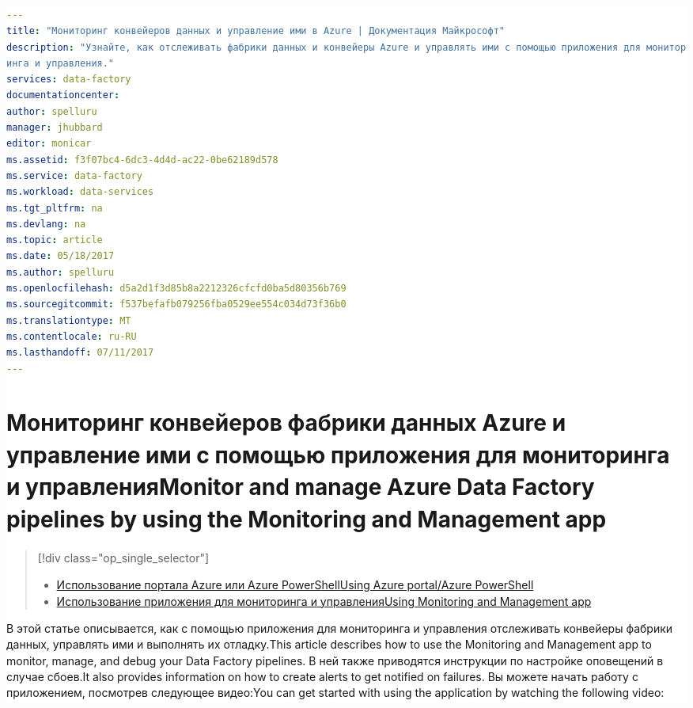 ```yaml
---
title: "Мониторинг конвейеров данных и управление ими в Azure | Документация Майкрософт"
description: "Узнайте, как отслеживать фабрики данных и конвейеры Azure и управлять ими с помощью приложения для мониторинга и управления."
services: data-factory
documentationcenter: 
author: spelluru
manager: jhubbard
editor: monicar
ms.assetid: f3f07bc4-6dc3-4d4d-ac22-0be62189d578
ms.service: data-factory
ms.workload: data-services
ms.tgt_pltfrm: na
ms.devlang: na
ms.topic: article
ms.date: 05/18/2017
ms.author: spelluru
ms.openlocfilehash: d5a2d1f3d85b8a2212326cfcfd0ba5d80356b769
ms.sourcegitcommit: f537befafb079256fba0529ee554c034d73f36b0
ms.translationtype: MT
ms.contentlocale: ru-RU
ms.lasthandoff: 07/11/2017
---
```

# <a name="monitor-and-manage-azure-data-factory-pipelines-by-using-the-monitoring-and-management-app"></a><span data-ttu-id="dba0e-103">Мониторинг конвейеров фабрики данных Azure и управление ими с помощью приложения для мониторинга и управления</span><span class="sxs-lookup"><span data-stu-id="dba0e-103">Monitor and manage Azure Data Factory pipelines by using the Monitoring and Management app</span></span>
> [!div class="op_single_selector"]
> * [<span data-ttu-id="dba0e-104">Использование портала Azure или Azure PowerShell</span><span class="sxs-lookup"><span data-stu-id="dba0e-104">Using Azure portal/Azure PowerShell</span></span>](data-factory-monitor-manage-pipelines.md)
> * [<span data-ttu-id="dba0e-105">Использование приложения для мониторинга и управления</span><span class="sxs-lookup"><span data-stu-id="dba0e-105">Using Monitoring and Management app</span></span>](data-factory-monitor-manage-app.md)
>
>

<span data-ttu-id="dba0e-106">В этой статье описывается, как с помощью приложения для мониторинга и управления отслеживать конвейеры фабрики данных, управлять ими и выполнять их отладку.</span><span class="sxs-lookup"><span data-stu-id="dba0e-106">This article describes how to use the Monitoring and Management app to monitor, manage, and debug your Data Factory pipelines.</span></span> <span data-ttu-id="dba0e-107">В ней также приводятся инструкции по настройке оповещений в случае сбоев.</span><span class="sxs-lookup"><span data-stu-id="dba0e-107">It also provides information on how to create alerts to get notified on failures.</span></span> <span data-ttu-id="dba0e-108">Вы можете начать работу с приложением, посмотрев следующее видео:</span><span class="sxs-lookup"><span data-stu-id="dba0e-108">You can get started with using the application by watching the following video:</span></span>
